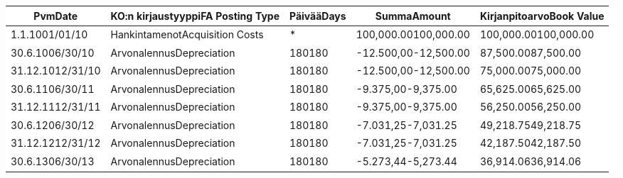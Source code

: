 |<span data-ttu-id="d1cd1-193">Pvm</span><span class="sxs-lookup"><span data-stu-id="d1cd1-193">Date</span></span>|<span data-ttu-id="d1cd1-194">KO:n kirjaustyyppi</span><span class="sxs-lookup"><span data-stu-id="d1cd1-194">FA Posting Type</span></span>|<span data-ttu-id="d1cd1-195">Päivää</span><span class="sxs-lookup"><span data-stu-id="d1cd1-195">Days</span></span>|<span data-ttu-id="d1cd1-196">Summa</span><span class="sxs-lookup"><span data-stu-id="d1cd1-196">Amount</span></span>|<span data-ttu-id="d1cd1-197">Kirjanpitoarvo</span><span class="sxs-lookup"><span data-stu-id="d1cd1-197">Book Value</span></span>|  
|----------|---------------------|----------|------------|----------------|  
|<span data-ttu-id="d1cd1-198">1.1.10</span><span class="sxs-lookup"><span data-stu-id="d1cd1-198">01/01/10</span></span>|<span data-ttu-id="d1cd1-199">Hankintamenot</span><span class="sxs-lookup"><span data-stu-id="d1cd1-199">Acquisition Costs</span></span>|*|<span data-ttu-id="d1cd1-200">100,000.00</span><span class="sxs-lookup"><span data-stu-id="d1cd1-200">100,000.00</span></span>|<span data-ttu-id="d1cd1-201">100,000.00</span><span class="sxs-lookup"><span data-stu-id="d1cd1-201">100,000.00</span></span>|  
|<span data-ttu-id="d1cd1-202">30.6.10</span><span class="sxs-lookup"><span data-stu-id="d1cd1-202">06/30/10</span></span>|<span data-ttu-id="d1cd1-203">Arvonalennus</span><span class="sxs-lookup"><span data-stu-id="d1cd1-203">Depreciation</span></span>|<span data-ttu-id="d1cd1-204">180</span><span class="sxs-lookup"><span data-stu-id="d1cd1-204">180</span></span>|<span data-ttu-id="d1cd1-205">-12.500,00</span><span class="sxs-lookup"><span data-stu-id="d1cd1-205">-12,500.00</span></span>|<span data-ttu-id="d1cd1-206">87,500.00</span><span class="sxs-lookup"><span data-stu-id="d1cd1-206">87,500.00</span></span>|  
|<span data-ttu-id="d1cd1-207">31.12.10</span><span class="sxs-lookup"><span data-stu-id="d1cd1-207">12/31/10</span></span>|<span data-ttu-id="d1cd1-208">Arvonalennus</span><span class="sxs-lookup"><span data-stu-id="d1cd1-208">Depreciation</span></span>|<span data-ttu-id="d1cd1-209">180</span><span class="sxs-lookup"><span data-stu-id="d1cd1-209">180</span></span>|<span data-ttu-id="d1cd1-210">-12.500,00</span><span class="sxs-lookup"><span data-stu-id="d1cd1-210">-12,500.00</span></span>|<span data-ttu-id="d1cd1-211">75,000.00</span><span class="sxs-lookup"><span data-stu-id="d1cd1-211">75,000.00</span></span>|  
|<span data-ttu-id="d1cd1-212">30.6.11</span><span class="sxs-lookup"><span data-stu-id="d1cd1-212">06/30/11</span></span>|<span data-ttu-id="d1cd1-213">Arvonalennus</span><span class="sxs-lookup"><span data-stu-id="d1cd1-213">Depreciation</span></span>|<span data-ttu-id="d1cd1-214">180</span><span class="sxs-lookup"><span data-stu-id="d1cd1-214">180</span></span>|<span data-ttu-id="d1cd1-215">-9.375,00</span><span class="sxs-lookup"><span data-stu-id="d1cd1-215">-9,375.00</span></span>|<span data-ttu-id="d1cd1-216">65,625.00</span><span class="sxs-lookup"><span data-stu-id="d1cd1-216">65,625.00</span></span>|  
|<span data-ttu-id="d1cd1-217">31.12.11</span><span class="sxs-lookup"><span data-stu-id="d1cd1-217">12/31/11</span></span>|<span data-ttu-id="d1cd1-218">Arvonalennus</span><span class="sxs-lookup"><span data-stu-id="d1cd1-218">Depreciation</span></span>|<span data-ttu-id="d1cd1-219">180</span><span class="sxs-lookup"><span data-stu-id="d1cd1-219">180</span></span>|<span data-ttu-id="d1cd1-220">-9.375,00</span><span class="sxs-lookup"><span data-stu-id="d1cd1-220">-9,375.00</span></span>|<span data-ttu-id="d1cd1-221">56,250.00</span><span class="sxs-lookup"><span data-stu-id="d1cd1-221">56,250.00</span></span>|  
|<span data-ttu-id="d1cd1-222">30.6.12</span><span class="sxs-lookup"><span data-stu-id="d1cd1-222">06/30/12</span></span>|<span data-ttu-id="d1cd1-223">Arvonalennus</span><span class="sxs-lookup"><span data-stu-id="d1cd1-223">Depreciation</span></span>|<span data-ttu-id="d1cd1-224">180</span><span class="sxs-lookup"><span data-stu-id="d1cd1-224">180</span></span>|<span data-ttu-id="d1cd1-225">-7.031,25</span><span class="sxs-lookup"><span data-stu-id="d1cd1-225">-7,031.25</span></span>|<span data-ttu-id="d1cd1-226">49,218.75</span><span class="sxs-lookup"><span data-stu-id="d1cd1-226">49,218.75</span></span>|  
|<span data-ttu-id="d1cd1-227">31.12.12</span><span class="sxs-lookup"><span data-stu-id="d1cd1-227">12/31/12</span></span>|<span data-ttu-id="d1cd1-228">Arvonalennus</span><span class="sxs-lookup"><span data-stu-id="d1cd1-228">Depreciation</span></span>|<span data-ttu-id="d1cd1-229">180</span><span class="sxs-lookup"><span data-stu-id="d1cd1-229">180</span></span>|<span data-ttu-id="d1cd1-230">-7.031,25</span><span class="sxs-lookup"><span data-stu-id="d1cd1-230">-7,031.25</span></span>|<span data-ttu-id="d1cd1-231">42,187.50</span><span class="sxs-lookup"><span data-stu-id="d1cd1-231">42,187.50</span></span>|  
|<span data-ttu-id="d1cd1-232">30.6.13</span><span class="sxs-lookup"><span data-stu-id="d1cd1-232">06/30/13</span></span>|<span data-ttu-id="d1cd1-233">Arvonalennus</span><span class="sxs-lookup"><span data-stu-id="d1cd1-233">Depreciation</span></span>|<span data-ttu-id="d1cd1-234">180</span><span class="sxs-lookup"><span data-stu-id="d1cd1-234">180</span></span>|<span data-ttu-id="d1cd1-235">-5.273,44</span><span class="sxs-lookup"><span data-stu-id="d1cd1-235">-5,273.44</span></span>|<span data-ttu-id="d1cd1-236">36,914.06</span><span class="sxs-lookup"><span data-stu-id="d1cd1-236">36,914.06</span></span>|  